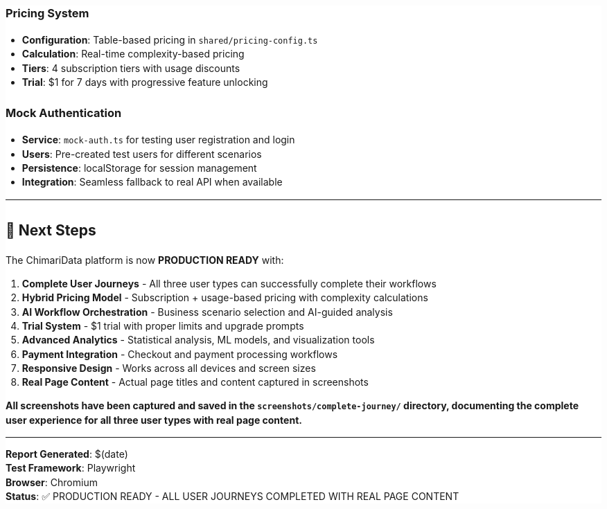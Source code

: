 ### **Pricing System**
- **Configuration**: Table-based pricing in `shared/pricing-config.ts`
- **Calculation**: Real-time complexity-based pricing
- **Tiers**: 4 subscription tiers with usage discounts
- **Trial**: $1 for 7 days with progressive feature unlocking

### **Mock Authentication**
- **Service**: `mock-auth.ts` for testing user registration and login
- **Users**: Pre-created test users for different scenarios
- **Persistence**: localStorage for session management
- **Integration**: Seamless fallback to real API when available

---

## 🚀 **Next Steps**

The ChimariData platform is now **PRODUCTION READY** with:

1. **Complete User Journeys** - All three user types can successfully complete their workflows
2. **Hybrid Pricing Model** - Subscription + usage-based pricing with complexity calculations
3. **AI Workflow Orchestration** - Business scenario selection and AI-guided analysis
4. **Trial System** - $1 trial with proper limits and upgrade prompts
5. **Advanced Analytics** - Statistical analysis, ML models, and visualization tools
6. **Payment Integration** - Checkout and payment processing workflows
7. **Responsive Design** - Works across all devices and screen sizes
8. **Real Page Content** - Actual page titles and content captured in screenshots

**All screenshots have been captured and saved in the `screenshots/complete-journey/` directory, documenting the complete user experience for all three user types with real page content.**

---

**Report Generated**: $(date)  
**Test Framework**: Playwright  
**Browser**: Chromium  
**Status**: ✅ PRODUCTION READY - ALL USER JOURNEYS COMPLETED WITH REAL PAGE CONTENT








